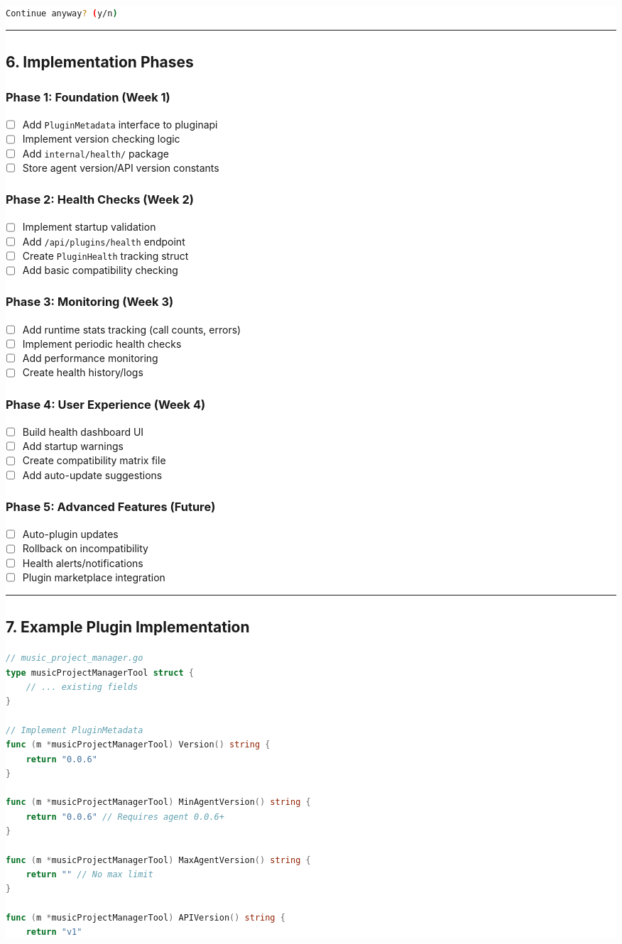 ```bash
Continue anyway? (y/n)
```

---

## **6. Implementation Phases**

### **Phase 1: Foundation** (Week 1)
- [ ] Add `PluginMetadata` interface to pluginapi
- [ ] Implement version checking logic
- [ ] Add `internal/health/` package
- [ ] Store agent version/API version constants

### **Phase 2: Health Checks** (Week 2)
- [ ] Implement startup validation
- [ ] Add `/api/plugins/health` endpoint
- [ ] Create `PluginHealth` tracking struct
- [ ] Add basic compatibility checking

### **Phase 3: Monitoring** (Week 3)
- [ ] Add runtime stats tracking (call counts, errors)
- [ ] Implement periodic health checks
- [ ] Add performance monitoring
- [ ] Create health history/logs

### **Phase 4: User Experience** (Week 4)
- [ ] Build health dashboard UI
- [ ] Add startup warnings
- [ ] Create compatibility matrix file
- [ ] Add auto-update suggestions

### **Phase 5: Advanced Features** (Future)
- [ ] Auto-plugin updates
- [ ] Rollback on incompatibility
- [ ] Health alerts/notifications
- [ ] Plugin marketplace integration

---

## **7. Example Plugin Implementation**

```go
// music_project_manager.go
type musicProjectManagerTool struct {
    // ... existing fields
}

// Implement PluginMetadata
func (m *musicProjectManagerTool) Version() string {
    return "0.0.6"
}

func (m *musicProjectManagerTool) MinAgentVersion() string {
    return "0.0.6" // Requires agent 0.0.6+
}

func (m *musicProjectManagerTool) MaxAgentVersion() string {
    return "" // No max limit
}

func (m *musicProjectManagerTool) APIVersion() string {
    return "v1"
```